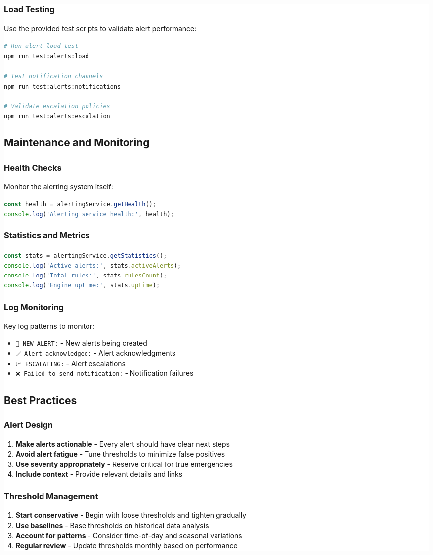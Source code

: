 ### Load Testing
Use the provided test scripts to validate alert performance:

```bash
# Run alert load test
npm run test:alerts:load

# Test notification channels
npm run test:alerts:notifications

# Validate escalation policies
npm run test:alerts:escalation
```

## Maintenance and Monitoring

### Health Checks
Monitor the alerting system itself:

```typescript
const health = alertingService.getHealth();
console.log('Alerting service health:', health);
```

### Statistics and Metrics
```typescript
const stats = alertingService.getStatistics();
console.log('Active alerts:', stats.activeAlerts);
console.log('Total rules:', stats.rulesCount);
console.log('Engine uptime:', stats.uptime);
```

### Log Monitoring
Key log patterns to monitor:
- `🚨 NEW ALERT:` - New alerts being created
- `✅ Alert acknowledged:` - Alert acknowledgments
- `📈 ESCALATING:` - Alert escalations
- `❌ Failed to send notification:` - Notification failures

## Best Practices

### Alert Design
1. **Make alerts actionable** - Every alert should have clear next steps
2. **Avoid alert fatigue** - Tune thresholds to minimize false positives
3. **Use severity appropriately** - Reserve critical for true emergencies
4. **Include context** - Provide relevant details and links

### Threshold Management
1. **Start conservative** - Begin with loose thresholds and tighten gradually
2. **Use baselines** - Base thresholds on historical data analysis
3. **Account for patterns** - Consider time-of-day and seasonal variations
4. **Regular review** - Update thresholds monthly based on performance

